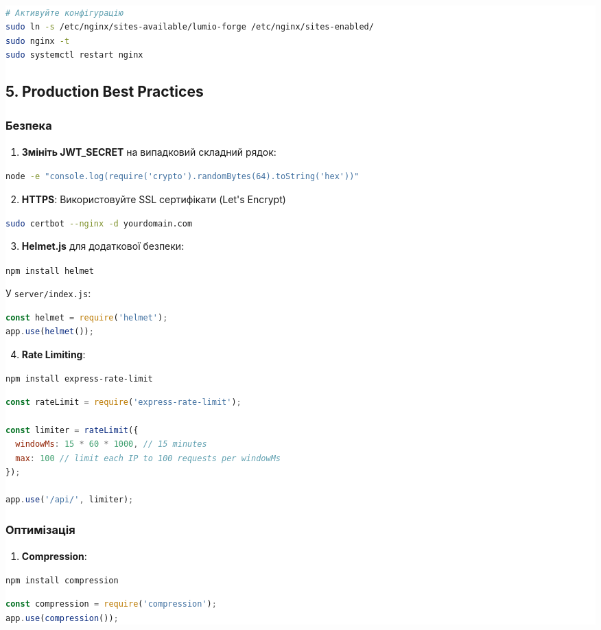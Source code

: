 ```bash
# Активуйте конфігурацію
sudo ln -s /etc/nginx/sites-available/lumio-forge /etc/nginx/sites-enabled/
sudo nginx -t
sudo systemctl restart nginx
```

## 5. Production Best Practices

### Безпека

1. **Змініть JWT_SECRET** на випадковий складний рядок:
```bash
node -e "console.log(require('crypto').randomBytes(64).toString('hex'))"
```

2. **HTTPS**: Використовуйте SSL сертифікати (Let's Encrypt)
```bash
sudo certbot --nginx -d yourdomain.com
```

3. **Helmet.js** для додаткової безпеки:
```bash
npm install helmet
```

У `server/index.js`:
```javascript
const helmet = require('helmet');
app.use(helmet());
```

4. **Rate Limiting**:
```bash
npm install express-rate-limit
```

```javascript
const rateLimit = require('express-rate-limit');

const limiter = rateLimit({
  windowMs: 15 * 60 * 1000, // 15 minutes
  max: 100 // limit each IP to 100 requests per windowMs
});

app.use('/api/', limiter);
```

### Оптимізація

1. **Compression**:
```bash
npm install compression
```

```javascript
const compression = require('compression');
app.use(compression());
```
